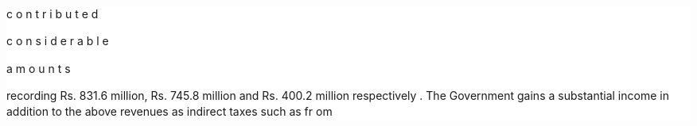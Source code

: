 c
o
n
t
r
i
b
u
t
e
d
 
c
o
n
s
i
d
e
r
a
b
l
e
 
a
m
o
u
n
t
s
 
recording 
Rs. 
831.6 
million, 
Rs. 
745.8 
million 
and 
Rs. 
400.2 
million 
respectively
.
The 
Government 
gains 
a 
substantial 
income 
in 
addition 
to 
the 
above 
revenues 
as 
indirect 
taxes 
such 
as 
fr
om 